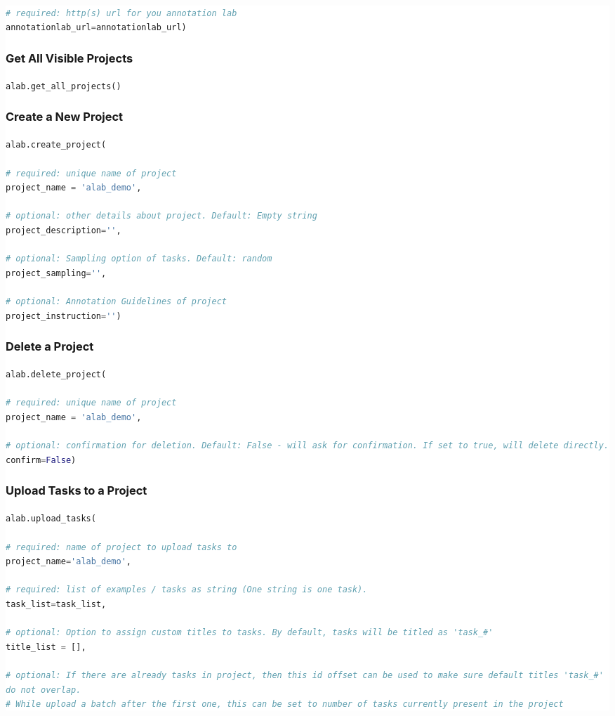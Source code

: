 ```python
# required: http(s) url for you annotation lab
annotationlab_url=annotationlab_url)
```

</div><div class="h3-box" markdown="1">

### Get All Visible Projects

```python
alab.get_all_projects()
```

</div><div class="h3-box" markdown="1">

### Create a New Project

```python
alab.create_project(

# required: unique name of project
project_name = 'alab_demo',

# optional: other details about project. Default: Empty string
project_description='',

# optional: Sampling option of tasks. Default: random
project_sampling='',

# optional: Annotation Guidelines of project
project_instruction='')
```

</div><div class="h3-box" markdown="1">

### Delete a Project

```python
alab.delete_project(

# required: unique name of project
project_name = 'alab_demo',

# optional: confirmation for deletion. Default: False - will ask for confirmation. If set to true, will delete directly.
confirm=False)
```

</div><div class="h3-box" markdown="1">

### Upload Tasks to a Project

```python
alab.upload_tasks(

# required: name of project to upload tasks to
project_name='alab_demo',

# required: list of examples / tasks as string (One string is one task).
task_list=task_list,

# optional: Option to assign custom titles to tasks. By default, tasks will be titled as 'task_#'
title_list = [],

# optional: If there are already tasks in project, then this id offset can be used to make sure default titles 'task_#' do not overlap.
# While upload a batch after the first one, this can be set to number of tasks currently present in the project
```